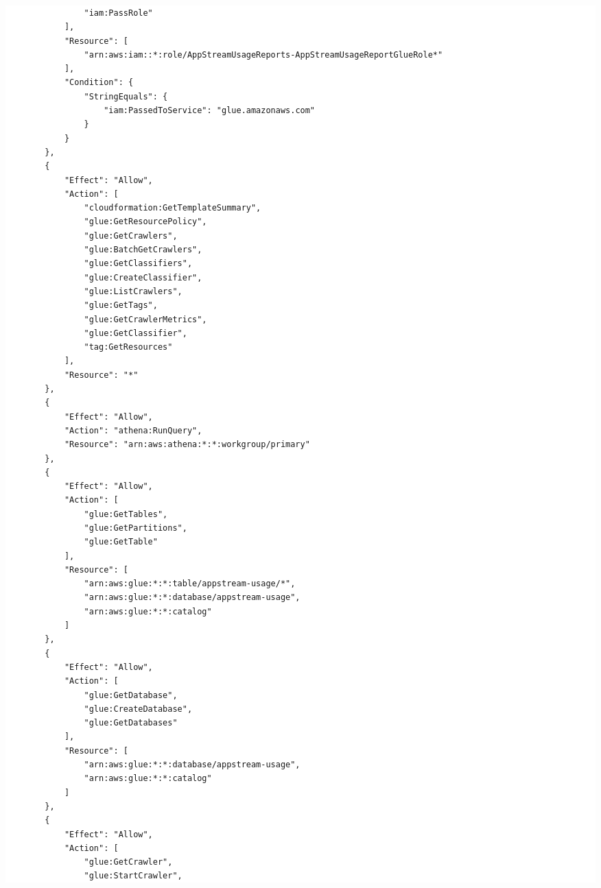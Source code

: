    ```
                   "iam:PassRole"
               ],
               "Resource": [
                   "arn:aws:iam::*:role/AppStreamUsageReports-AppStreamUsageReportGlueRole*"
               ],
               "Condition": {
                   "StringEquals": {
                       "iam:PassedToService": "glue.amazonaws.com"
                   }
               }
           },
           {
               "Effect": "Allow",
               "Action": [
                   "cloudformation:GetTemplateSummary",
                   "glue:GetResourcePolicy",
                   "glue:GetCrawlers",
                   "glue:BatchGetCrawlers",
                   "glue:GetClassifiers",
                   "glue:CreateClassifier",
                   "glue:ListCrawlers",
                   "glue:GetTags",
                   "glue:GetCrawlerMetrics",
                   "glue:GetClassifier",
                   "tag:GetResources"
               ],
               "Resource": "*"
           },
           {
               "Effect": "Allow",
               "Action": "athena:RunQuery",
               "Resource": "arn:aws:athena:*:*:workgroup/primary"
           },
           {
               "Effect": "Allow",
               "Action": [
                   "glue:GetTables",
                   "glue:GetPartitions",
                   "glue:GetTable"
               ],
               "Resource": [
                   "arn:aws:glue:*:*:table/appstream-usage/*",
                   "arn:aws:glue:*:*:database/appstream-usage",
                   "arn:aws:glue:*:*:catalog"
               ]
           },
           {
               "Effect": "Allow",
               "Action": [
                   "glue:GetDatabase",
                   "glue:CreateDatabase",
                   "glue:GetDatabases"
               ],
               "Resource": [
                   "arn:aws:glue:*:*:database/appstream-usage",
                   "arn:aws:glue:*:*:catalog"
               ]
           },
           {
               "Effect": "Allow",
               "Action": [
                   "glue:GetCrawler",
                   "glue:StartCrawler",
   ```